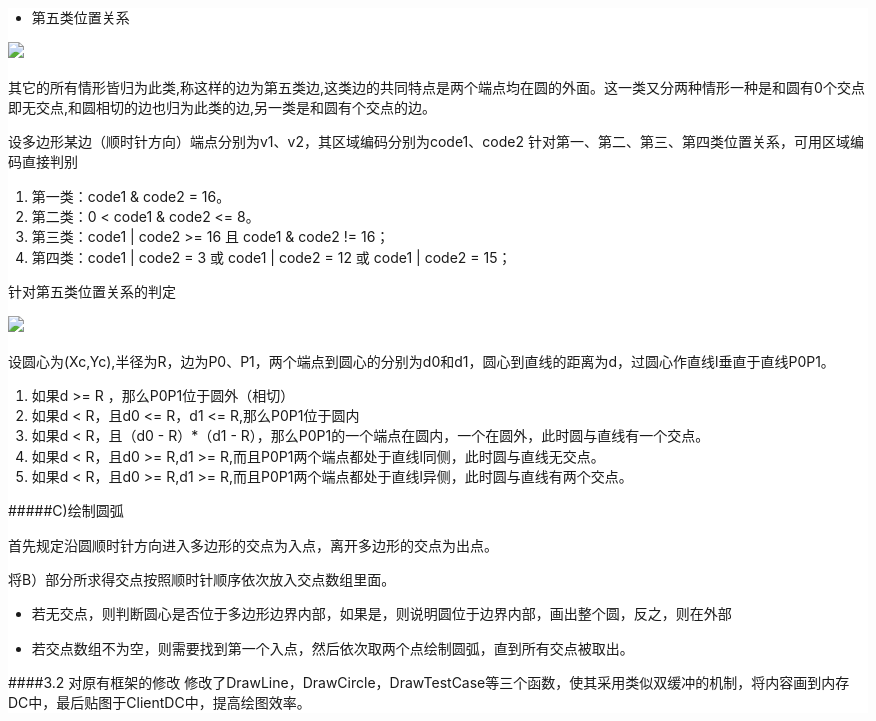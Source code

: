 





-  第五类位置关系

![](http://ww3.sinaimg.cn/large/b00f9334jw1evdr8wi3xhj20ct0a4dgb.jpg)
 
其它的所有情形皆归为此类,称这样的边为第五类边,这类边的共同特点是两个端点均在圆的外面。这一类又分两种情形一种是和圆有0个交点即无交点,和圆相切的边也归为此类的边,另一类是和圆有个交点的边。

设多边形某边（顺时针方向）端点分别为v1、v2，其区域编码分别为code1、code2
针对第一、第二、第三、第四类位置关系，可用区域编码直接判别

1. 第一类：code1 & code2 = 16。
2. 第二类：0 < code1 & code2 <= 8。
3. 第三类：code1 | code2  >= 16 且 code1 & code2 != 16；
4. 第四类：code1 | code2 = 3 或 code1 | code2 = 12 或 code1 | code2 = 15；

针对第五类位置关系的判定
 
![](http://ww1.sinaimg.cn/large/b00f9334jw1evdredqv9bj20e70asaaf.jpg)

设圆心为(Xc,Yc),半径为R，边为P0、P1，两个端点到圆心的分别为d0和d1，圆心到直线的距离为d，过圆心作直线l垂直于直线P0P1。

1. 如果d >= R ，那么P0P1位于圆外（相切）
2. 如果d <  R，且d0 <= R，d1 <= R,那么P0P1位于圆内
3. 如果d <  R，且（d0 - R）*（d1 - R），那么P0P1的一个端点在圆内，一个在圆外，此时圆与直线有一个交点。
4. 如果d <  R，且d0 >= R,d1 >= R,而且P0P1两个端点都处于直线l同侧，此时圆与直线无交点。
5. 如果d <  R，且d0 >= R,d1 >= R,而且P0P1两个端点都处于直线l异侧，此时圆与直线有两个交点。


#####C)绘制圆弧

首先规定沿圆顺时针方向进入多边形的交点为入点，离开多边形的交点为出点。

将B）部分所求得交点按照顺时针顺序依次放入交点数组里面。

- 若无交点，则判断圆心是否位于多边形边界内部，如果是，则说明圆位于边界内部，画出整个圆，反之，则在外部

- 若交点数组不为空，则需要找到第一个入点，然后依次取两个点绘制圆弧，直到所有交点被取出。

####3.2 对原有框架的修改
修改了DrawLine，DrawCircle，DrawTestCase等三个函数，使其采用类似双缓冲的机制，将内容画到内存DC中，最后贴图于ClientDC中，提高绘图效率。


  

     




                     
   














